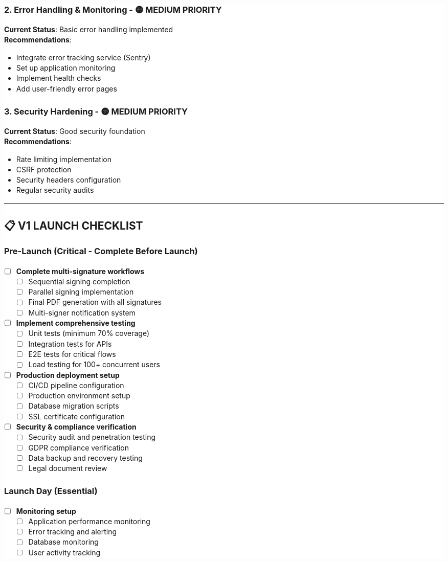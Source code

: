 ### 2. **Error Handling & Monitoring** - 🟡 MEDIUM PRIORITY
**Current Status**: Basic error handling implemented  
**Recommendations**:
- Integrate error tracking service (Sentry)
- Set up application monitoring
- Implement health checks
- Add user-friendly error pages

### 3. **Security Hardening** - 🟡 MEDIUM PRIORITY
**Current Status**: Good security foundation  
**Recommendations**:
- Rate limiting implementation
- CSRF protection
- Security headers configuration
- Regular security audits

---

## 📋 **V1 LAUNCH CHECKLIST**

### **Pre-Launch (Critical - Complete Before Launch)**

- [ ] **Complete multi-signature workflows**
  - [ ] Sequential signing completion
  - [ ] Parallel signing implementation
  - [ ] Final PDF generation with all signatures
  - [ ] Multi-signer notification system

- [ ] **Implement comprehensive testing**
  - [ ] Unit tests (minimum 70% coverage)
  - [ ] Integration tests for APIs
  - [ ] E2E tests for critical flows
  - [ ] Load testing for 100+ concurrent users

- [ ] **Production deployment setup**
  - [ ] CI/CD pipeline configuration
  - [ ] Production environment setup
  - [ ] Database migration scripts
  - [ ] SSL certificate configuration

- [ ] **Security & compliance verification**
  - [ ] Security audit and penetration testing
  - [ ] GDPR compliance verification
  - [ ] Data backup and recovery testing
  - [ ] Legal document review

### **Launch Day (Essential)**

- [ ] **Monitoring setup**
  - [ ] Application performance monitoring
  - [ ] Error tracking and alerting
  - [ ] Database monitoring
  - [ ] User activity tracking
